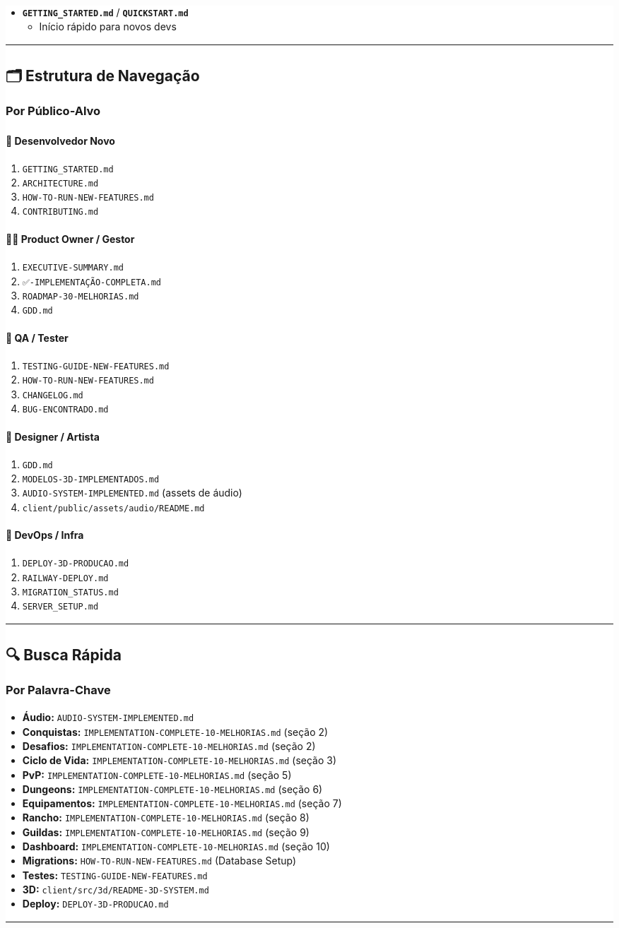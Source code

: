 - **`GETTING_STARTED.md`** / **`QUICKSTART.md`**
  - Início rápido para novos devs

---

## 🗂️ Estrutura de Navegação

### Por Público-Alvo

#### 🎯 Desenvolvedor Novo
1. `GETTING_STARTED.md`
2. `ARCHITECTURE.md`
3. `HOW-TO-RUN-NEW-FEATURES.md`
4. `CONTRIBUTING.md`

#### 👨‍💼 Product Owner / Gestor
1. `EXECUTIVE-SUMMARY.md`
2. `✅-IMPLEMENTAÇÃO-COMPLETA.md`
3. `ROADMAP-30-MELHORIAS.md`
4. `GDD.md`

#### 🧪 QA / Tester
1. `TESTING-GUIDE-NEW-FEATURES.md`
2. `HOW-TO-RUN-NEW-FEATURES.md`
3. `CHANGELOG.md`
4. `BUG-ENCONTRADO.md`

#### 🎨 Designer / Artista
1. `GDD.md`
2. `MODELOS-3D-IMPLEMENTADOS.md`
3. `AUDIO-SYSTEM-IMPLEMENTED.md` (assets de áudio)
4. `client/public/assets/audio/README.md`

#### 🔧 DevOps / Infra
1. `DEPLOY-3D-PRODUCAO.md`
2. `RAILWAY-DEPLOY.md`
3. `MIGRATION_STATUS.md`
4. `SERVER_SETUP.md`

---

## 🔍 Busca Rápida

### Por Palavra-Chave

- **Áudio:** `AUDIO-SYSTEM-IMPLEMENTED.md`
- **Conquistas:** `IMPLEMENTATION-COMPLETE-10-MELHORIAS.md` (seção 2)
- **Desafios:** `IMPLEMENTATION-COMPLETE-10-MELHORIAS.md` (seção 2)
- **Ciclo de Vida:** `IMPLEMENTATION-COMPLETE-10-MELHORIAS.md` (seção 3)
- **PvP:** `IMPLEMENTATION-COMPLETE-10-MELHORIAS.md` (seção 5)
- **Dungeons:** `IMPLEMENTATION-COMPLETE-10-MELHORIAS.md` (seção 6)
- **Equipamentos:** `IMPLEMENTATION-COMPLETE-10-MELHORIAS.md` (seção 7)
- **Rancho:** `IMPLEMENTATION-COMPLETE-10-MELHORIAS.md` (seção 8)
- **Guildas:** `IMPLEMENTATION-COMPLETE-10-MELHORIAS.md` (seção 9)
- **Dashboard:** `IMPLEMENTATION-COMPLETE-10-MELHORIAS.md` (seção 10)
- **Migrations:** `HOW-TO-RUN-NEW-FEATURES.md` (Database Setup)
- **Testes:** `TESTING-GUIDE-NEW-FEATURES.md`
- **3D:** `client/src/3d/README-3D-SYSTEM.md`
- **Deploy:** `DEPLOY-3D-PRODUCAO.md`

---